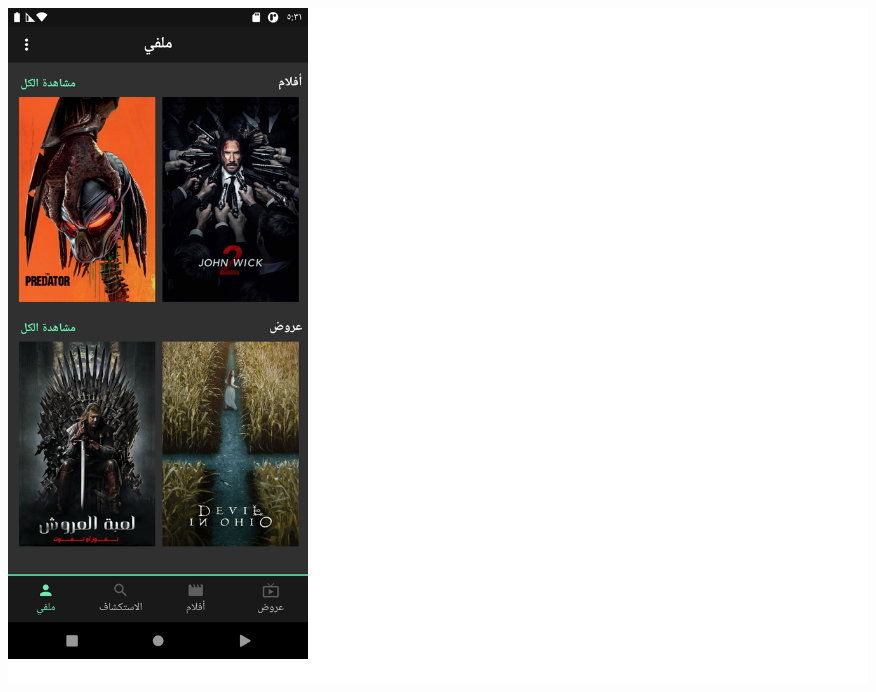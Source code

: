 <img src = "https://github.com/MMchad/TV_Tracker/blob/master/Screenshots/Languages/4.png?raw=true" width = "300" />
<br/><br/>